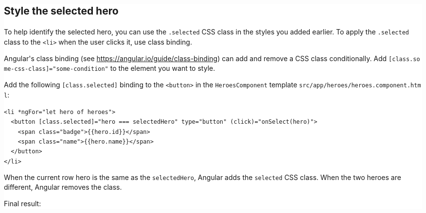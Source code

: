 ## Style the selected hero

To help identify the selected hero, you can use the `.selected` CSS class in the styles you added earlier. To apply the `.selected` class to the `<li>` when the user clicks it, use class binding.

Angular's class binding (see <https://angular.io/guide/class-binding>) can add and remove a CSS class conditionally. Add `[class.some-css-class]="some-condition"` to the element you want to style.

Add the following `[class.selected]` binding to the `<button>` in the `HeroesComponent` template `src/app/heroes/heroes.component.html`:

```
<li *ngFor="let hero of heroes">
  <button [class.selected]="hero === selectedHero" type="button" (click)="onSelect(hero)">
    <span class="badge">{{hero.id}}</span>
    <span class="name">{{hero.name}}</span>
  </button>
</li>
```

When the current row hero is the same as the `selectedHero`, Angular adds the `selected` CSS class. When the two heroes are different, Angular removes the class.

Final result:
